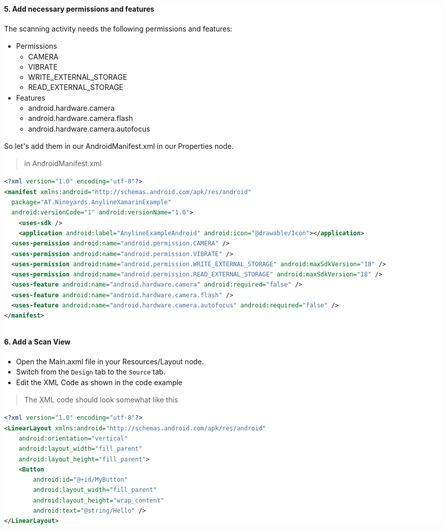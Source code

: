#### 5. Add necessary permissions and features ####

The scanning activity needs the following permissions and features:

- Permissions
	- CAMERA
	- VIBRATE
	- WRITE_EXTERNAL_STORAGE
	- READ_EXTERNAL_STORAGE
- Features
	- android.hardware.camera
	- android.hardware.camera.flash
	- android.hardware.camera.autofocus

So let's add them in our AndroidManifest.xml in our Properties node.

> in AndroidManifest.xml

```xml
<?xml version="1.0" encoding="utf-8"?>
<manifest xmlns:android="http://schemas.android.com/apk/res/android"
  package="AT.Nineyards.AnylineXamarinExample"
  android:versionCode="1" android:versionName="1.0">
	<uses-sdk />
	<application android:label="AnylineExampleAndroid" android:icon="@drawable/Icon"></application>
  <uses-permission android:name="android.permission.CAMERA" />
  <uses-permission android:name="android.permission.VIBRATE" />
  <uses-permission android:name="android.permission.WRITE_EXTERNAL_STORAGE" android:maxSdkVersion="18" />
  <uses-permission android:name="android.permission.READ_EXTERNAL_STORAGE" android:maxSdkVersion="18" />
  <uses-feature android:name="android.hardware.camera" android:required="false" />
  <uses-feature android:name="android.hardware.camera.flash" />
  <uses-feature android:name="android.hardware.camera.autofocus" android:required="false" />
</manifest>
```
###### &NewLine;

#### 6. Add a Scan View ####

- Open the Main.axml file in your Resources/Layout node.
- Switch from the `Design` tab to the `Source` tab.
- Edit the XML Code as shown in the code example

> The XML code should look somewhat like this

```xml
<?xml version="1.0" encoding="utf-8"?>
<LinearLayout xmlns:android="http://schemas.android.com/apk/res/android"
    android:orientation="vertical"
    android:layout_width="fill_parent"
    android:layout_height="fill_parent">
    <Button
        android:id="@+id/MyButton"
        android:layout_width="fill_parent"
        android:layout_height="wrap_content"
        android:text="@string/Hello" />
</LinearLayout>
```
###### &NewLine;
